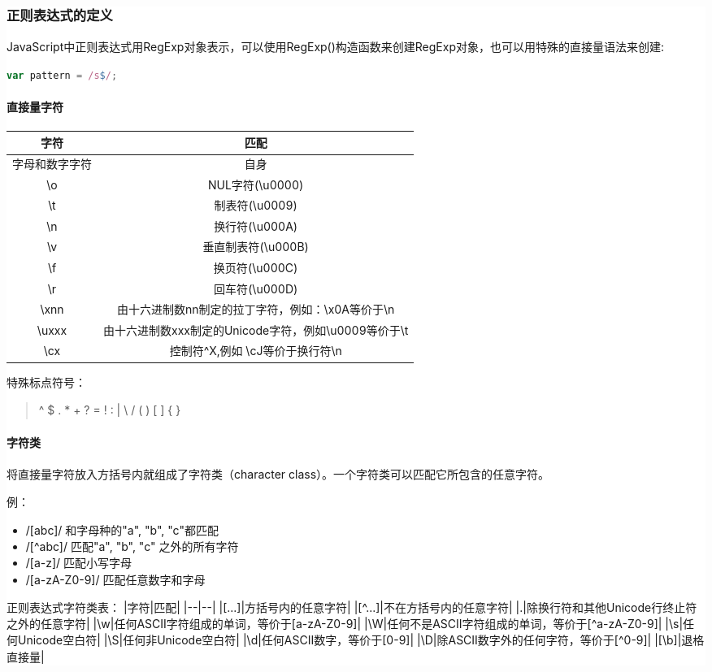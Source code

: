 ### 正则表达式的定义
JavaScript中正则表达式用RegExp对象表示，可以使用RegExp()构造函数来创建RegExp对象，也可以用特殊的直接量语法来创建:
```javascript
var pattern = /s$/;
```

#### 直接量字符

|字符|匹配|
|:-:|:-:|
|字母和数字字符|自身|
|\o|NUL字符(\u0000)|
|\t|制表符(\u0009)|
|\n|换行符(\u000A)|
|\v|垂直制表符(\u000B)|
|\f|换页符(\u000C)|
|\r|回车符(\u000D)|
|\xnn|由十六进制数nn制定的拉丁字符，例如：\x0A等价于\n|
|\uxxx|由十六进制数xxx制定的Unicode字符，例如\u0009等价于\t|
|\cx|控制符^X,例如 \cJ等价于换行符\n|

特殊标点符号：
> ^ $ . * + ? = ! : | \ / ( ) [ ] { }

#### 字符类
将直接量字符放入方括号内就组成了字符类（character class）。一个字符类可以匹配它所包含的任意字符。

例：
* /[abc]/ 和字母种的"a", "b", "c"都匹配
* /[^abc]/ 匹配"a", "b", "c" 之外的所有字符
* /[a-z]/ 匹配小写字母
* /[a-zA-Z0-9]/ 匹配任意数字和字母

正则表达式字符类表：
|字符|匹配|
|--|--|
|[...]|方括号内的任意字符|
|[^...]|不在方括号内的任意字符|
|.|除换行符和其他Unicode行终止符之外的任意字符|
|\w|任何ASCII字符组成的单词，等价于[a-zA-Z0-9]|
|\W|任何不是ASCII字符组成的单词，等价于[^a-zA-Z0-9]|
|\s|任何Unicode空白符|
|\S|任何非Unicode空白符|
|\d|任何ASCII数字，等价于[0-9]|
|\D|除ASCII数字外的任何字符，等价于[^0-9]|
|[\b]|退格直接量|
